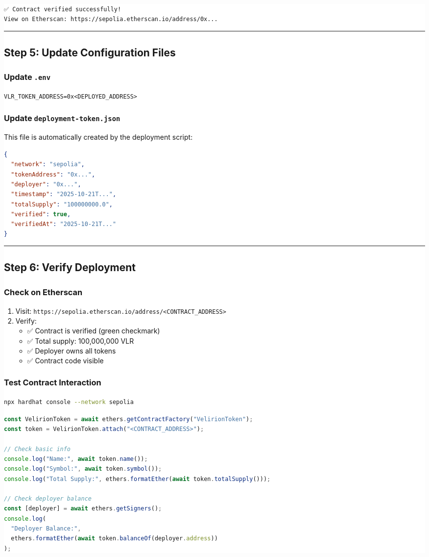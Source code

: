 ```
✅ Contract verified successfully!
View on Etherscan: https://sepolia.etherscan.io/address/0x...
```

---

## Step 5: Update Configuration Files

### Update `.env`

```env
VLR_TOKEN_ADDRESS=0x<DEPLOYED_ADDRESS>
```

### Update `deployment-token.json`

This file is automatically created by the deployment script:

```json
{
  "network": "sepolia",
  "tokenAddress": "0x...",
  "deployer": "0x...",
  "timestamp": "2025-10-21T...",
  "totalSupply": "100000000.0",
  "verified": true,
  "verifiedAt": "2025-10-21T..."
}
```

---

## Step 6: Verify Deployment

### Check on Etherscan

1. Visit: `https://sepolia.etherscan.io/address/<CONTRACT_ADDRESS>`
2. Verify:
   - ✅ Contract is verified (green checkmark)
   - ✅ Total supply: 100,000,000 VLR
   - ✅ Deployer owns all tokens
   - ✅ Contract code visible

### Test Contract Interaction

```bash
npx hardhat console --network sepolia
```

```javascript
const VelirionToken = await ethers.getContractFactory("VelirionToken");
const token = VelirionToken.attach("<CONTRACT_ADDRESS>");

// Check basic info
console.log("Name:", await token.name());
console.log("Symbol:", await token.symbol());
console.log("Total Supply:", ethers.formatEther(await token.totalSupply()));

// Check deployer balance
const [deployer] = await ethers.getSigners();
console.log(
  "Deployer Balance:",
  ethers.formatEther(await token.balanceOf(deployer.address))
);
```
